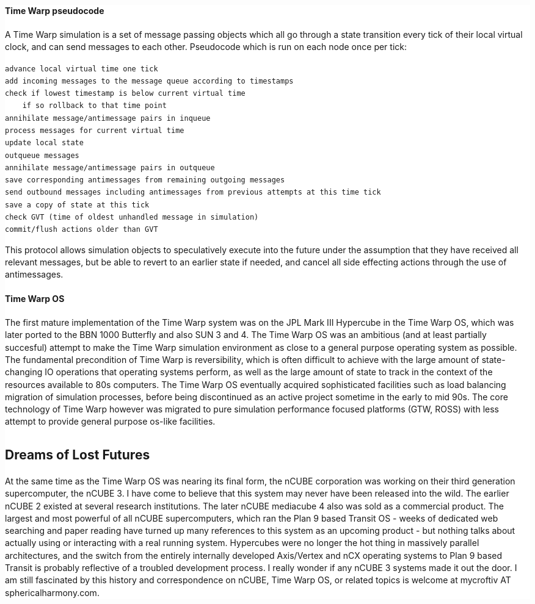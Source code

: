 #### Time Warp pseudocode

A Time Warp simulation is a set of message passing objects which all go through a state transition every tick of their local virtual clock, and can send messages to each other. Pseudocode which is run on each node once per tick:

	advance local virtual time one tick
	add incoming messages to the message queue according to timestamps
	check if lowest timestamp is below current virtual time
		if so rollback to that time point
	annihilate message/antimessage pairs in inqueue
	process messages for current virtual time
	update local state
	outqueue messages 
	annihilate message/antimessage pairs in outqueue
	save corresponding antimessages from remaining outgoing messages
	send outbound messages including antimessages from previous attempts at this time tick
	save a copy of state at this tick
	check GVT (time of oldest unhandled message in simulation)
	commit/flush actions older than GVT

This protocol allows simulation objects to speculatively execute into the future under the assumption that they have received all relevant messages, but be able to revert to an earlier state if needed, and cancel all side effecting actions through the use of antimessages.

#### Time Warp OS

The first mature implementation of the Time Warp system was on the JPL Mark III Hypercube in the Time Warp OS, which was later ported to the BBN 1000 Butterfly and also SUN 3 and 4. The Time Warp OS was an ambitious (and at least partially succesful) attempt to make the Time Warp simulation environment as close to a general purpose operating system as possible. The fundamental precondition of Time Warp is reversibility, which is often difficult to achieve with the large amount of state-changing IO operations that operating systems perform, as well as the large amount of state to track in the context of the resources available to 80s computers. The Time Warp OS eventually acquired sophisticated facilities such as load balancing migration of simulation processes, before being discontinued as an active project sometime in the early to mid 90s. The core technology of Time Warp however was migrated to pure simulation performance focused platforms (GTW, ROSS) with less attempt to provide general purpose os-like facilities.

## Dreams of Lost Futures

At the same time as the Time Warp OS was nearing its final form, the nCUBE corporation was working on their third generation supercomputer, the nCUBE 3. I have come to believe that this system may never have been released into the wild. The earlier nCUBE 2 existed at several research institutions. The later nCUBE mediacube 4 also was sold as a commercial product. The largest and most powerful of all nCUBE supercomputers, which ran the Plan 9 based Transit OS - weeks of dedicated web searching and paper reading have turned up many references to this system as an upcoming product - but nothing talks about actually using or interacting with a real running system. Hypercubes were no longer the hot thing in massively parallel architectures, and the switch from the entirely internally developed Axis/Vertex and nCX operating systems to Plan 9 based Transit is probably reflective of a troubled development process. I really wonder if any nCUBE 3 systems made it out the door. I am still fascinated by this history and correspondence on nCUBE, Time Warp OS, or related topics is welcome at mycroftiv AT sphericalharmony.com.
